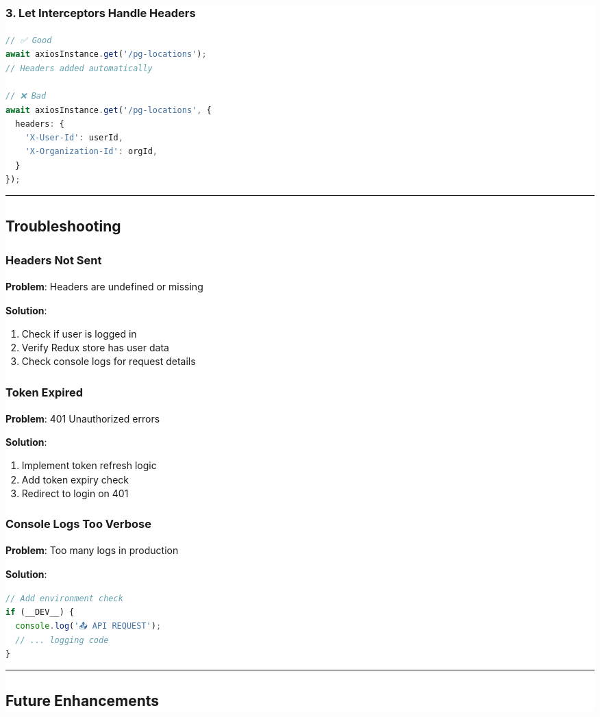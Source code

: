 ### 3. Let Interceptors Handle Headers
```typescript
// ✅ Good
await axiosInstance.get('/pg-locations');
// Headers added automatically

// ❌ Bad
await axiosInstance.get('/pg-locations', {
  headers: {
    'X-User-Id': userId,
    'X-Organization-Id': orgId,
  }
});
```

---

## Troubleshooting

### Headers Not Sent
**Problem**: Headers are undefined or missing

**Solution**:
1. Check if user is logged in
2. Verify Redux store has user data
3. Check console logs for request details

### Token Expired
**Problem**: 401 Unauthorized errors

**Solution**:
1. Implement token refresh logic
2. Add token expiry check
3. Redirect to login on 401

### Console Logs Too Verbose
**Problem**: Too many logs in production

**Solution**:
```typescript
// Add environment check
if (__DEV__) {
  console.log('📤 API REQUEST');
  // ... logging code
}
```

---

## Future Enhancements
